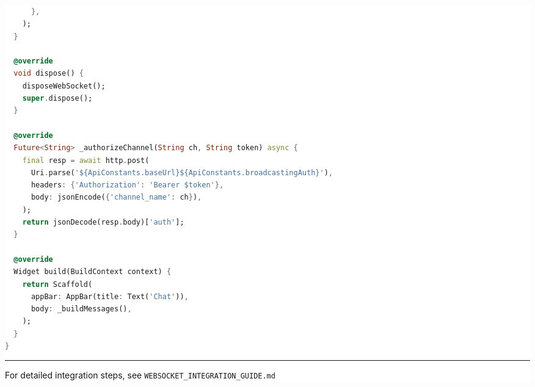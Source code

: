 ```dart
      },
    );
  }
  
  @override
  void dispose() {
    disposeWebSocket();
    super.dispose();
  }
  
  @override
  Future<String> _authorizeChannel(String ch, String token) async {
    final resp = await http.post(
      Uri.parse('${ApiConstants.baseUrl}${ApiConstants.broadcastingAuth}'),
      headers: {'Authorization': 'Bearer $token'},
      body: jsonEncode({'channel_name': ch}),
    );
    return jsonDecode(resp.body)['auth'];
  }
  
  @override
  Widget build(BuildContext context) {
    return Scaffold(
      appBar: AppBar(title: Text('Chat')),
      body: _buildMessages(),
    );
  }
}
```

---

For detailed integration steps, see `WEBSOCKET_INTEGRATION_GUIDE.md`

